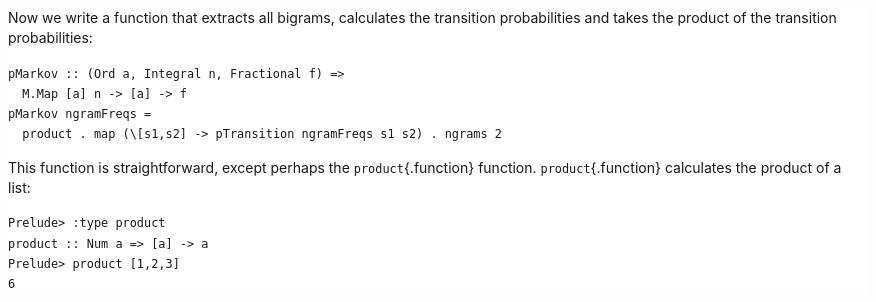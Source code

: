 Now we write a function that extracts all bigrams, calculates the
transition probabilities and takes the product of the transition
probabilities:

~~~~ {.haskell}
pMarkov :: (Ord a, Integral n, Fractional f) =>
  M.Map [a] n -> [a] -> f
pMarkov ngramFreqs =
  product . map (\[s1,s2] -> pTransition ngramFreqs s1 s2) . ngrams 2
~~~~

This function is straightforward, except perhaps the
`product`{.function} function. `product`{.function} calculates the
product of a list:

~~~~ {.haskell}
Prelude> :type product
product :: Num a => [a] -> a
Prelude> product [1,2,3]
6
~~~~
